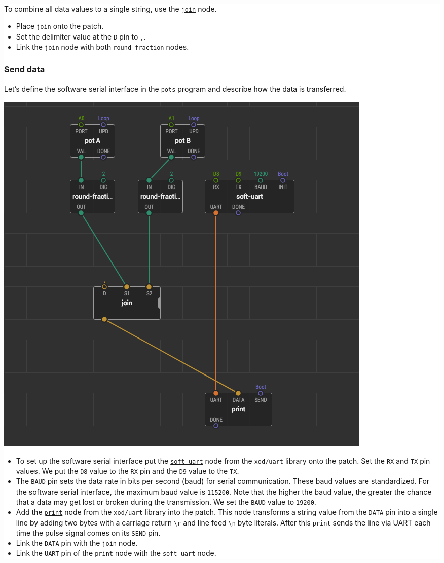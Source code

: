 To combine all data values to a single string, use the [`join`](https://xod.io/libs/xod/core/join/) node.

- Place `join` onto the patch.
- Set the delimiter value at the `D` pin to `,`.
- Link the `join` node with both `round-fraction` nodes.

### Send data

Let’s define the software serial interface in the `pots` program and describe how the data is transferred.

![Pots patch step 3](./pots.step3.patch.png)

- To set up the software serial interface put the [`soft-uart`](https://xod.io/libs/xod/uart/soft-uart/) node from the `xod/uart` library onto the patch. Set the `RX` and `TX` pin values. We put the `D8` value to the `RX` pin and the `D9` value to the `TX`.
- The `BAUD` pin sets the data rate in bits per second (baud) for serial communication. These baud values are standardized. For the software serial interface, the maximum baud value is `115200`. Note that the higher the baud value, the greater the chance that a data may get lost or broken during the transmission. We set the `BAUD` value to `19200`.
- Add the [`print`](https://xod.io/libs/xod/uart/print/) node from the `xod/uart` library into the patch. This node transforms a string value from the `DATA` pin into a single line by adding two bytes with a carriage return `\r` and line feed `\n` byte literals. After this `print` sends the line via UART each time the pulse signal comes on its `SEND` pin.
- Link the `DATA` pin with the `join` node.
- Link the `UART` pin of the `print` node with the `soft-uart` node.
